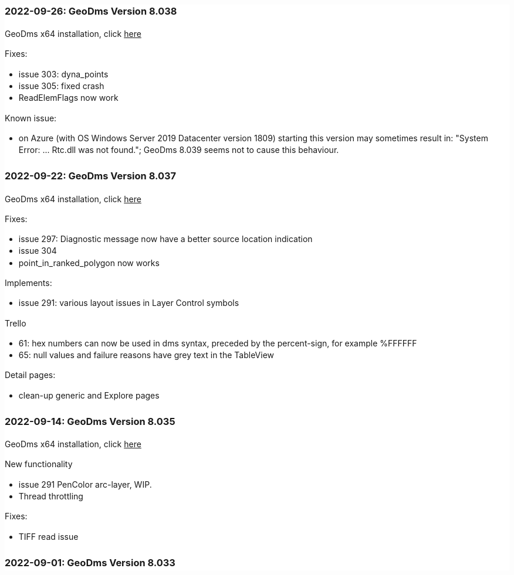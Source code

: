 ### 2022-09-26: GeoDms Version 8.038

GeoDms x64 installation, click
[here](https://www.geodms.nl/downloads/Setup/GeoDms8038-Setup-x64.exe)

Fixes:

-   issue 303: dyna_points
-   issue 305: fixed crash
-   ReadElemFlags now work

Known issue:

-   on Azure (with OS Windows Server 2019 Datacenter version 1809)
    starting this version may sometimes result in: "System Error: ...
    Rtc.dll was not found."; GeoDms 8.039 seems not to cause this
    behaviour.

### 2022-09-22: GeoDms Version 8.037

GeoDms x64 installation, click
[here](https://www.geodms.nl/downloads/Setup/GeoDms8037-Setup-x64.exe)

Fixes:

-   issue 297: Diagnostic message now have a better source location
    indication
-   issue 304
-   point_in_ranked_polygon now works

Implements:

-   issue 291: various layout issues in Layer Control symbols

Trello

-   61: hex numbers can now be used in dms syntax, preceded by the
    percent-sign, for example %FFFFFF
-   65: null values and failure reasons have grey text in the TableView

Detail pages:

-   clean-up generic and Explore pages

### 2022-09-14: GeoDms Version 8.035

GeoDms x64 installation, click
[here](https://www.geodms.nl/downloads/Setup/GeoDms8035-Setup-x64.exe)

New functionality

-   issue 291 PenColor arc-layer, WIP.
-   Thread throttling

Fixes:

-   TIFF read issue

### 2022-09-01: GeoDms Version 8.033
